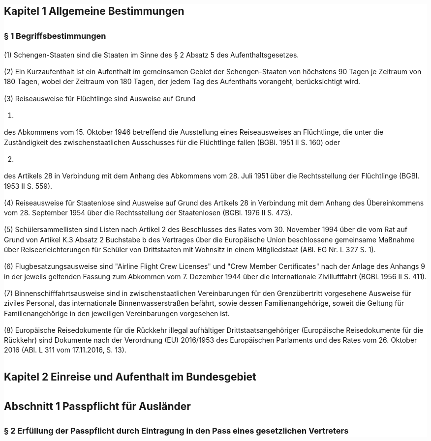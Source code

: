 
Kapitel 1 Allgemeine Bestimmungen
---------------------------------

### 

### § 1 Begriffsbestimmungen

(1) Schengen-Staaten sind die Staaten im Sinne des § 2 Absatz 5 des Aufenthaltsgesetzes.

(2) Ein Kurzaufenthalt ist ein Aufenthalt im gemeinsamen Gebiet der Schengen-Staaten von höchstens 90 Tagen je Zeitraum von 180 Tagen, wobei der Zeitraum von 180 Tagen, der jedem Tag des Aufenthalts vorangeht, berücksichtigt wird.

(3) Reiseausweise für Flüchtlinge sind Ausweise auf Grund

1.  
des Abkommens vom 15. Oktober 1946 betreffend die Ausstellung eines Reiseausweises an Flüchtlinge, die unter die Zuständigkeit des zwischenstaatlichen Ausschusses für die Flüchtlinge fallen (BGBl. 1951 II S. 160) oder

2.  
des Artikels 28 in Verbindung mit dem Anhang des Abkommens vom 28. Juli 1951 über die Rechtsstellung der Flüchtlinge (BGBl. 1953 II S. 559).

(4) Reiseausweise für Staatenlose sind Ausweise auf Grund des Artikels 28 in Verbindung mit dem Anhang des Übereinkommens vom 28. September 1954 über die Rechtsstellung der Staatenlosen (BGBl. 1976 II S. 473).

(5) Schülersammellisten sind Listen nach Artikel 2 des Beschlusses des Rates vom 30. November 1994 über die vom Rat auf Grund von Artikel K.3 Absatz 2 Buchstabe b des Vertrages über die Europäische Union beschlossene gemeinsame Maßnahme über Reiseerleichterungen für Schüler von Drittstaaten mit Wohnsitz in einem Mitgliedstaat (ABl. EG Nr. L 327 S. 1).

(6) Flugbesatzungsausweise sind "Airline Flight Crew Licenses" und "Crew Member Certificates" nach der Anlage des Anhangs 9 in der jeweils geltenden Fassung zum Abkommen vom 7. Dezember 1944 über die Internationale Zivilluftfahrt (BGBl. 1956 II S. 411).

(7) Binnenschifffahrtsausweise sind in zwischenstaatlichen Vereinbarungen für den Grenzübertritt vorgesehene Ausweise für ziviles Personal, das internationale Binnenwasserstraßen befährt, sowie dessen Familienangehörige, soweit die Geltung für Familienangehörige in den jeweiligen Vereinbarungen vorgesehen ist.

(8) Europäische Reisedokumente für die Rückkehr illegal aufhältiger Drittstaatsangehöriger (Europäische Reisedokumente für die Rückkehr) sind Dokumente nach der Verordnung (EU) 2016/1953 des Europäischen Parlaments und des Rates vom 26. Oktober 2016 (ABl. L 311 vom 17.11.2016, S. 13).

Kapitel 2 Einreise und Aufenthalt im Bundesgebiet
-------------------------------------------------

### 

Abschnitt 1 Passpflicht für Ausländer
-------------------------------------

### 

### § 2 Erfüllung der Passpflicht durch Eintragung in den Pass eines gesetzlichen Vertreters
